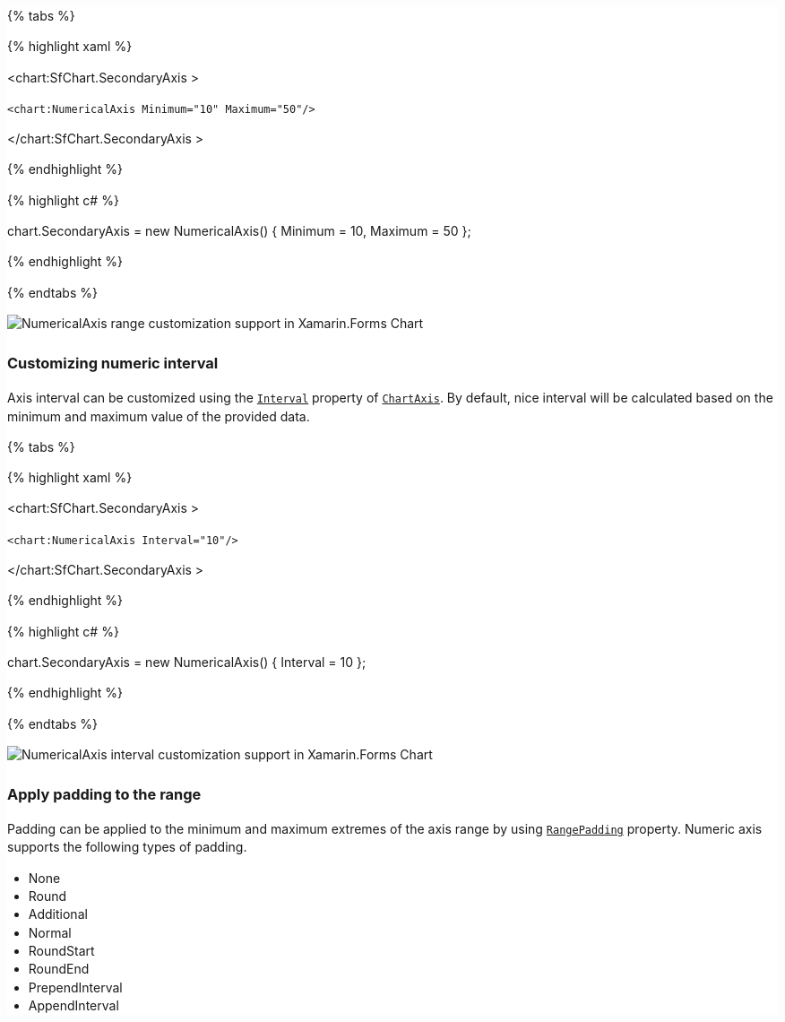 {% tabs %} 

{% highlight xaml %}

<chart:SfChart.SecondaryAxis >

	<chart:NumericalAxis Minimum="10" Maximum="50"/>

</chart:SfChart.SecondaryAxis >

{% endhighlight %}

{% highlight c# %}

chart.SecondaryAxis = new NumericalAxis() { Minimum = 10, Maximum = 50 };

{% endhighlight %}

{% endtabs %}

![NumericalAxis range customization support in Xamarin.Forms Chart](axis_images/axis_img5.png)

### Customizing numeric interval

Axis interval can be customized using the [`Interval`](https://help.syncfusion.com/cr/xamarin/Syncfusion.SfChart.XForms.NumericalAxis.html#Syncfusion_SfChart_XForms_NumericalAxis_Interval) property of [`ChartAxis`](https://help.syncfusion.com/cr/xamarin/Syncfusion.SfChart.XForms.ChartAxis.html). By default, nice interval will be calculated based on the minimum and maximum value of the provided data.

{% tabs %} 

{% highlight xaml %}

<chart:SfChart.SecondaryAxis >

	<chart:NumericalAxis Interval="10"/>

</chart:SfChart.SecondaryAxis >

{% endhighlight %}

{% highlight c# %}

chart.SecondaryAxis = new NumericalAxis() { Interval = 10 };

{% endhighlight %}

{% endtabs %}

![NumericalAxis interval customization support in Xamarin.Forms Chart](axis_images/axis_img6.png)

### Apply padding to the range

Padding can be applied to the minimum and maximum extremes of the axis range by using [`RangePadding`](https://help.syncfusion.com/cr/xamarin/Syncfusion.SfChart.XForms.NumericalAxis.html#Syncfusion_SfChart_XForms_NumericalAxis_RangePadding) property. Numeric axis supports the following types of padding.

* None
* Round
* Additional
* Normal
* RoundStart
* RoundEnd
* PrependInterval
* AppendInterval
